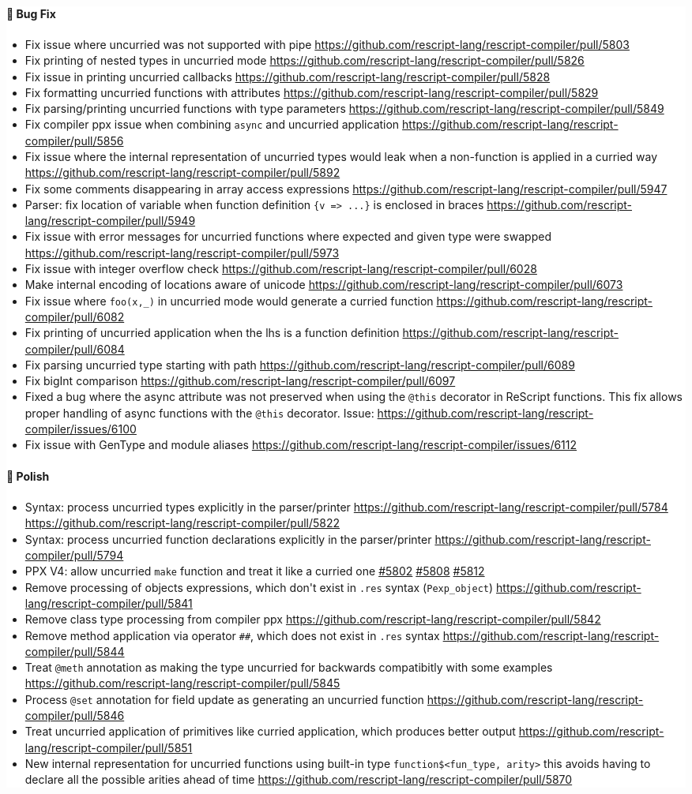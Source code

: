 #### :bug: Bug Fix

- Fix issue where uncurried was not supported with pipe https://github.com/rescript-lang/rescript-compiler/pull/5803
- Fix printing of nested types in uncurried mode https://github.com/rescript-lang/rescript-compiler/pull/5826
- Fix issue in printing uncurried callbacks https://github.com/rescript-lang/rescript-compiler/pull/5828
- Fix formatting uncurried functions with attributes https://github.com/rescript-lang/rescript-compiler/pull/5829
- Fix parsing/printing uncurried functions with type parameters https://github.com/rescript-lang/rescript-compiler/pull/5849
- Fix compiler ppx issue when combining `async` and uncurried application https://github.com/rescript-lang/rescript-compiler/pull/5856
- Fix issue where the internal representation of uncurried types would leak when a non-function is applied in a curried way https://github.com/rescript-lang/rescript-compiler/pull/5892
- Fix some comments disappearing in array access expressions https://github.com/rescript-lang/rescript-compiler/pull/5947
- Parser: fix location of variable when function definition `{v => ...}` is enclosed in braces https://github.com/rescript-lang/rescript-compiler/pull/5949
- Fix issue with error messages for uncurried functions where expected and given type were swapped https://github.com/rescript-lang/rescript-compiler/pull/5973
- Fix issue with integer overflow check https://github.com/rescript-lang/rescript-compiler/pull/6028
- Make internal encoding of locations aware of unicode https://github.com/rescript-lang/rescript-compiler/pull/6073
- Fix issue where `foo(x,_)` in uncurried mode would generate a curried function https://github.com/rescript-lang/rescript-compiler/pull/6082
- Fix printing of uncurried application when the lhs is a function definition https://github.com/rescript-lang/rescript-compiler/pull/6084
- Fix parsing uncurried type starting with path https://github.com/rescript-lang/rescript-compiler/pull/6089
- Fix bigInt comparison https://github.com/rescript-lang/rescript-compiler/pull/6097
- Fixed a bug where the async attribute was not preserved when using the `@this` decorator in ReScript functions. This fix allows proper handling of async functions with the `@this` decorator. Issue: https://github.com/rescript-lang/rescript-compiler/issues/6100
- Fix issue with GenType and module aliases https://github.com/rescript-lang/rescript-compiler/issues/6112

#### :nail_care: Polish

- Syntax: process uncurried types explicitly in the parser/printer https://github.com/rescript-lang/rescript-compiler/pull/5784 https://github.com/rescript-lang/rescript-compiler/pull/5822
- Syntax: process uncurried function declarations explicitly in the parser/printer https://github.com/rescript-lang/rescript-compiler/pull/5794
- PPX V4: allow uncurried `make` function and treat it like a curried one [#5802](https://github.com/rescript-lang/rescript-compiler/pull/5802) [#5808](https://github.com/rescript-lang/rescript-compiler/pull/5808) [#5812](https://github.com/rescript-lang/rescript-compiler/pull/5812)
- Remove processing of objects expressions, which don't exist in `.res` syntax (`Pexp_object`) https://github.com/rescript-lang/rescript-compiler/pull/5841
- Remove class type processing from compiler ppx https://github.com/rescript-lang/rescript-compiler/pull/5842
- Remove method application via operator `##`, which does not exist in `.res` syntax https://github.com/rescript-lang/rescript-compiler/pull/5844
- Treat `@meth` annotation as making the type uncurried for backwards compatibitly with some examples https://github.com/rescript-lang/rescript-compiler/pull/5845
- Process `@set` annotation for field update as generating an uncurried function https://github.com/rescript-lang/rescript-compiler/pull/5846
- Treat uncurried application of primitives like curried application, which produces better output https://github.com/rescript-lang/rescript-compiler/pull/5851
- New internal representation for uncurried functions using built-in type `function$<fun_type, arity>` this avoids having to declare all the possible arities ahead of time https://github.com/rescript-lang/rescript-compiler/pull/5870